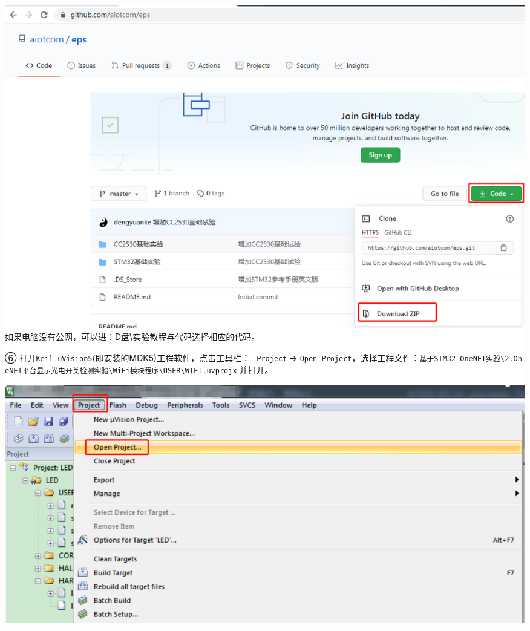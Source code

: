 ![下载代码](assets/STM32/47.jpg)  
如果电脑没有公网，可以进：D盘\实验教程与代码选择相应的代码。

⑥ 打开` Keil uVision5 `(即安装的MDK5)工程软件，点击工具栏： ` Project` -> `Open Project`，选择工程文件：`基于STM32 OneNET实验\2.OneNET平台显示光电开关检测实验\WiFi模块程序\USER\WIFI.uvprojx` 并打开。
   
![打开工程](assets/STM32/39.jpg)
